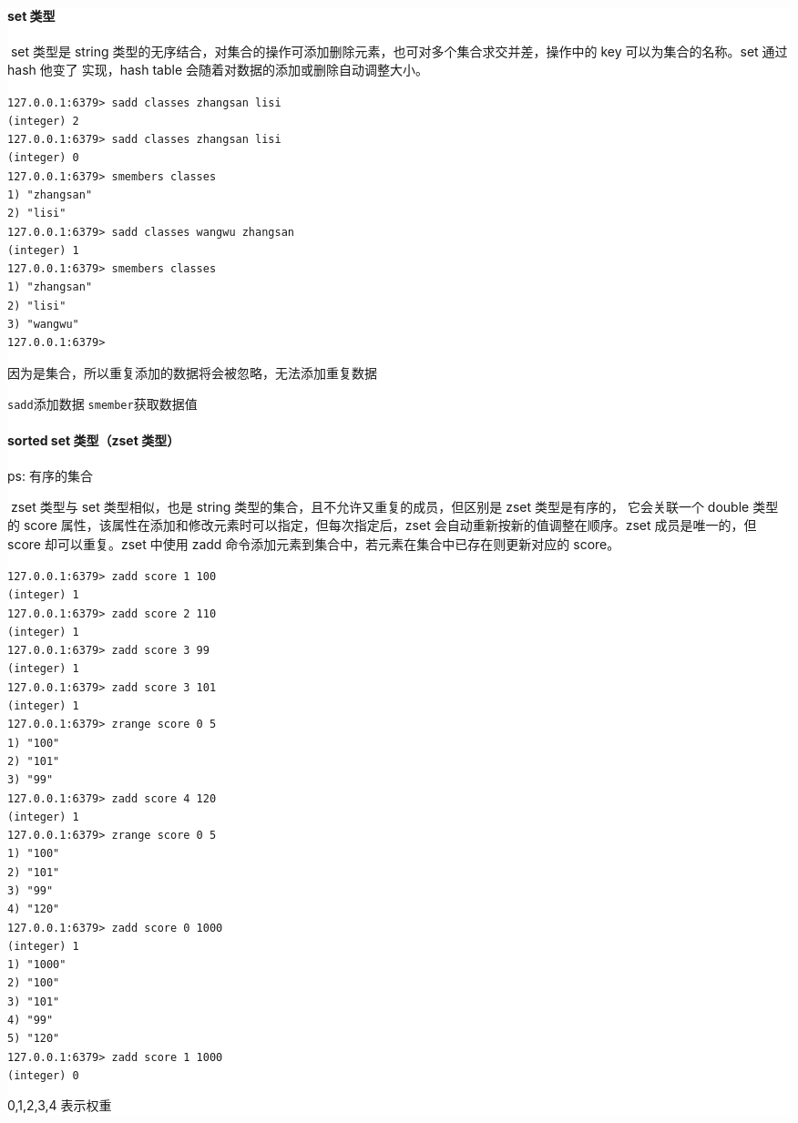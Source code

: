 #### set 类型

​	set 类型是 string 类型的无序结合，对集合的操作可添加删除元素，也可对多个集合求交并差，操作中的 key 可以为集合的名称。set 通过  hash 他变了 实现，hash table 会随着对数据的添加或删除自动调整大小。

```
127.0.0.1:6379> sadd classes zhangsan lisi
(integer) 2
127.0.0.1:6379> sadd classes zhangsan lisi
(integer) 0
127.0.0.1:6379> smembers classes
1) "zhangsan"
2) "lisi"
127.0.0.1:6379> sadd classes wangwu zhangsan
(integer) 1
127.0.0.1:6379> smembers classes
1) "zhangsan"
2) "lisi"
3) "wangwu"
127.0.0.1:6379>
```

因为是集合，所以重复添加的数据将会被忽略，无法添加重复数据

`sadd`添加数据	`smember`获取数据值

#### sorted set 类型（zset 类型）	

ps: 有序的集合

​	zset 类型与 set 类型相似，也是 string 类型的集合，且不允许又重复的成员，但区别是 zset 类型是有序的， 它会关联一个 double 类型的 score 属性，该属性在添加和修改元素时可以指定，但每次指定后，zset 会自动重新按新的值调整在顺序。zset 成员是唯一的，但 score 却可以重复。zset 中使用 zadd 命令添加元素到集合中，若元素在集合中已存在则更新对应的 score。

```
127.0.0.1:6379> zadd score 1 100
(integer) 1
127.0.0.1:6379> zadd score 2 110
(integer) 1
127.0.0.1:6379> zadd score 3 99
(integer) 1
127.0.0.1:6379> zadd score 3 101
(integer) 1
127.0.0.1:6379> zrange score 0 5
1) "100"
2) "101"
3) "99"
127.0.0.1:6379> zadd score 4 120
(integer) 1
127.0.0.1:6379> zrange score 0 5
1) "100"
2) "101"
3) "99"
4) "120"
127.0.0.1:6379> zadd score 0 1000
(integer) 1
1) "1000"
2) "100"
3) "101"
4) "99"
5) "120"
127.0.0.1:6379> zadd score 1 1000
(integer) 0
```

0,1,2,3,4 表示权重

